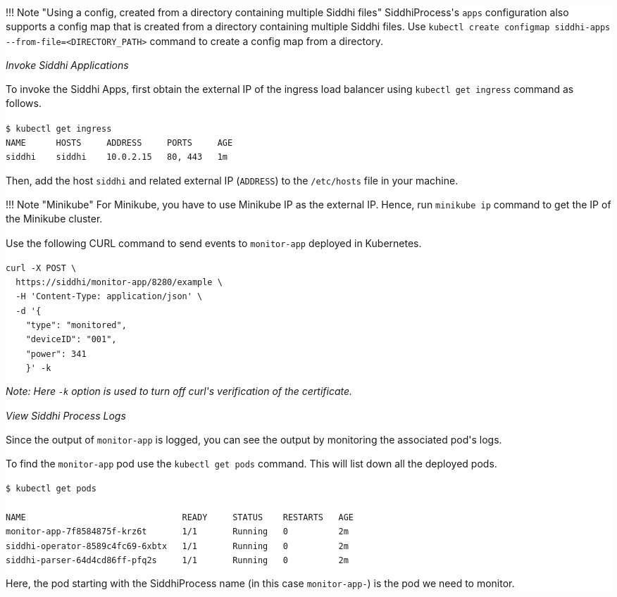 !!! Note "Using a config, created from a directory containing multiple Siddhi files"
    SiddhiProcess's `apps` configuration also supports a config map that is created from a directory containing multiple Siddhi files.
    Use `kubectl create configmap siddhi-apps --from-file=<DIRECTORY_PATH>` command to create a config map from a directory.


*Invoke Siddhi Applications*

To invoke the Siddhi Apps, first obtain the external IP of the ingress load balancer using `kubectl get ingress` command as follows.
```
$ kubectl get ingress
NAME      HOSTS     ADDRESS     PORTS     AGE
siddhi    siddhi    10.0.2.15   80, 443   1m
``` 
Then, add the host `siddhi` and related external IP (`ADDRESS`) to the `/etc/hosts` file in your machine.

!!! Note "Minikube"
    For Minikube, you have to use Minikube IP as the external IP. Hence, run `minikube ip` command to get the IP of the Minikube cluster.

Use the following CURL command to send events to `monitor-app` deployed in Kubernetes.

```
curl -X POST \
  https://siddhi/monitor-app/8280/example \
  -H 'Content-Type: application/json' \
  -d '{
	"type": "monitored",
	"deviceID": "001",
	"power": 341
    }' -k
```

_Note: Here `-k` option is used to turn off curl's verification of the certificate._ 


*View Siddhi Process Logs*

Since the output of `monitor-app` is logged, you can see the output by monitoring the associated pod's logs. 
 
To find the `monitor-app` pod use the `kubectl get pods` command. This will list down all the deployed pods. 

```
$ kubectl get pods

NAME                               READY     STATUS    RESTARTS   AGE
monitor-app-7f8584875f-krz6t       1/1       Running   0          2m
siddhi-operator-8589c4fc69-6xbtx   1/1       Running   0          2m
siddhi-parser-64d4cd86ff-pfq2s     1/1       Running   0          2m
```

Here, the pod starting with the SiddhiProcess name (in this case `monitor-app-`) is the pod we need to monitor.
